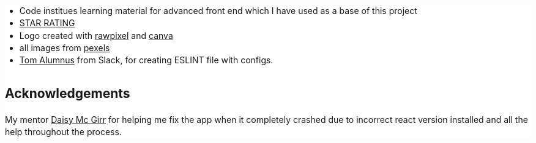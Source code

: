 - Code institues learning material for advanced front end which I have used as a base of this project
- [STAR RATING](https://dev.to/kartikbudhraja/creating-a-dynamic-star-rating-system-in-react-2c8)
- Logo created with [rawpixel](https://www.rawpixel.com/) and [canva](https://www.canva.com/)
- all images from [pexels](https://www.pexels.com/)
- [Tom Alumnus](https://code-institute-room.slack.com/team/U02DP5GEYKE) from Slack, for creating ESLINT file with configs.

## Acknowledgements

My mentor [Daisy Mc Girr](https://github.com/Daisy-McG) for helping me fix the app when it completely crashed due to incorrect react version installed and all the help throughout the process.
